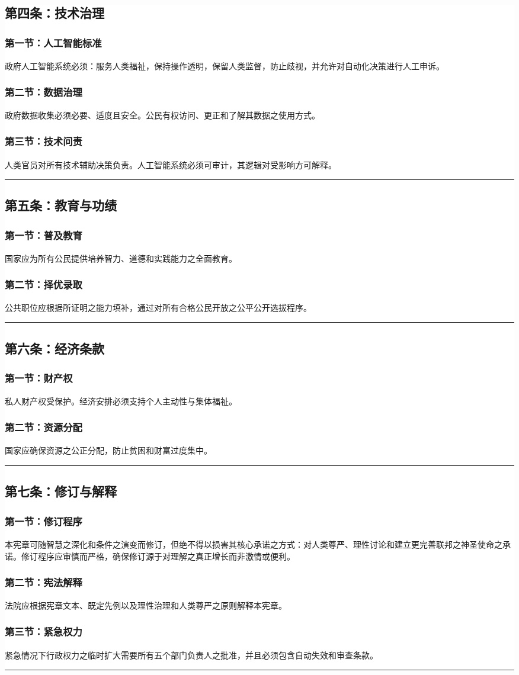 
## 第四条：技术治理

### 第一节：人工智能标准
政府人工智能系统必须：服务人类福祉，保持操作透明，保留人类监督，防止歧视，并允许对自动化决策进行人工申诉。

### 第二节：数据治理
政府数据收集必须必要、适度且安全。公民有权访问、更正和了解其数据之使用方式。

### 第三节：技术问责
人类官员对所有技术辅助决策负责。人工智能系统必须可审计，其逻辑对受影响方可解释。

---

## 第五条：教育与功绩

### 第一节：普及教育
国家应为所有公民提供培养智力、道德和实践能力之全面教育。

### 第二节：择优录取
公共职位应根据所证明之能力填补，通过对所有合格公民开放之公平公开选拔程序。

---

## 第六条：经济条款

### 第一节：财产权
私人财产权受保护。经济安排必须支持个人主动性与集体福祉。

### 第二节：资源分配
国家应确保资源之公正分配，防止贫困和财富过度集中。

---

## 第七条：修订与解释

### 第一节：修订程序
本宪章可随智慧之深化和条件之演变而修订，但绝不得以损害其核心承诺之方式：对人类尊严、理性讨论和建立更完善联邦之神圣使命之承诺。修订程序应审慎而严格，确保修订源于对理解之真正增长而非激情或便利。

### 第二节：宪法解释
法院应根据宪章文本、既定先例以及理性治理和人类尊严之原则解释本宪章。

### 第三节：紧急权力
紧急情况下行政权力之临时扩大需要所有五个部门负责人之批准，并且必须包含自动失效和审查条款。

---
